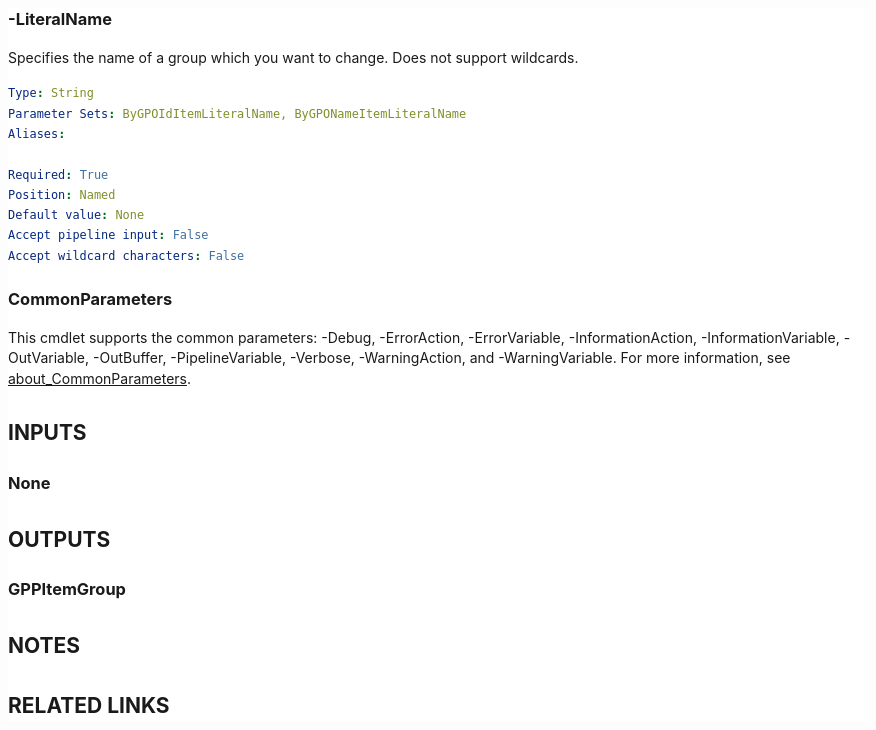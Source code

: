 ### -LiteralName
Specifies the name of a group which you want to change. Does not support wildcards.

```yaml
Type: String
Parameter Sets: ByGPOIdItemLiteralName, ByGPONameItemLiteralName
Aliases:

Required: True
Position: Named
Default value: None
Accept pipeline input: False
Accept wildcard characters: False
```

### CommonParameters
This cmdlet supports the common parameters: -Debug, -ErrorAction, -ErrorVariable, -InformationAction, -InformationVariable, -OutVariable, -OutBuffer, -PipelineVariable, -Verbose, -WarningAction, and -WarningVariable. For more information, see [about_CommonParameters](http://go.microsoft.com/fwlink/?LinkID=113216).

## INPUTS

### None

## OUTPUTS

### GPPItemGroup

## NOTES

## RELATED LINKS
